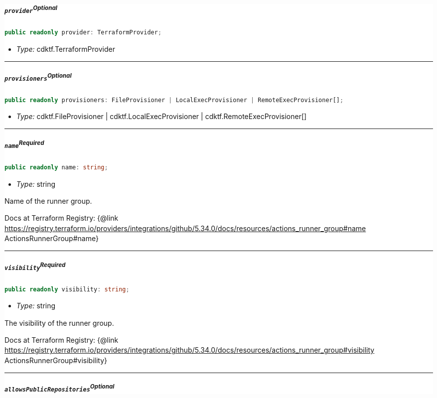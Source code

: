 ##### `provider`<sup>Optional</sup> <a name="provider" id="@cdktf/provider-github.actionsRunnerGroup.ActionsRunnerGroupConfig.property.provider"></a>

```typescript
public readonly provider: TerraformProvider;
```

- *Type:* cdktf.TerraformProvider

---

##### `provisioners`<sup>Optional</sup> <a name="provisioners" id="@cdktf/provider-github.actionsRunnerGroup.ActionsRunnerGroupConfig.property.provisioners"></a>

```typescript
public readonly provisioners: FileProvisioner | LocalExecProvisioner | RemoteExecProvisioner[];
```

- *Type:* cdktf.FileProvisioner | cdktf.LocalExecProvisioner | cdktf.RemoteExecProvisioner[]

---

##### `name`<sup>Required</sup> <a name="name" id="@cdktf/provider-github.actionsRunnerGroup.ActionsRunnerGroupConfig.property.name"></a>

```typescript
public readonly name: string;
```

- *Type:* string

Name of the runner group.

Docs at Terraform Registry: {@link https://registry.terraform.io/providers/integrations/github/5.34.0/docs/resources/actions_runner_group#name ActionsRunnerGroup#name}

---

##### `visibility`<sup>Required</sup> <a name="visibility" id="@cdktf/provider-github.actionsRunnerGroup.ActionsRunnerGroupConfig.property.visibility"></a>

```typescript
public readonly visibility: string;
```

- *Type:* string

The visibility of the runner group.

Docs at Terraform Registry: {@link https://registry.terraform.io/providers/integrations/github/5.34.0/docs/resources/actions_runner_group#visibility ActionsRunnerGroup#visibility}

---

##### `allowsPublicRepositories`<sup>Optional</sup> <a name="allowsPublicRepositories" id="@cdktf/provider-github.actionsRunnerGroup.ActionsRunnerGroupConfig.property.allowsPublicRepositories"></a>
